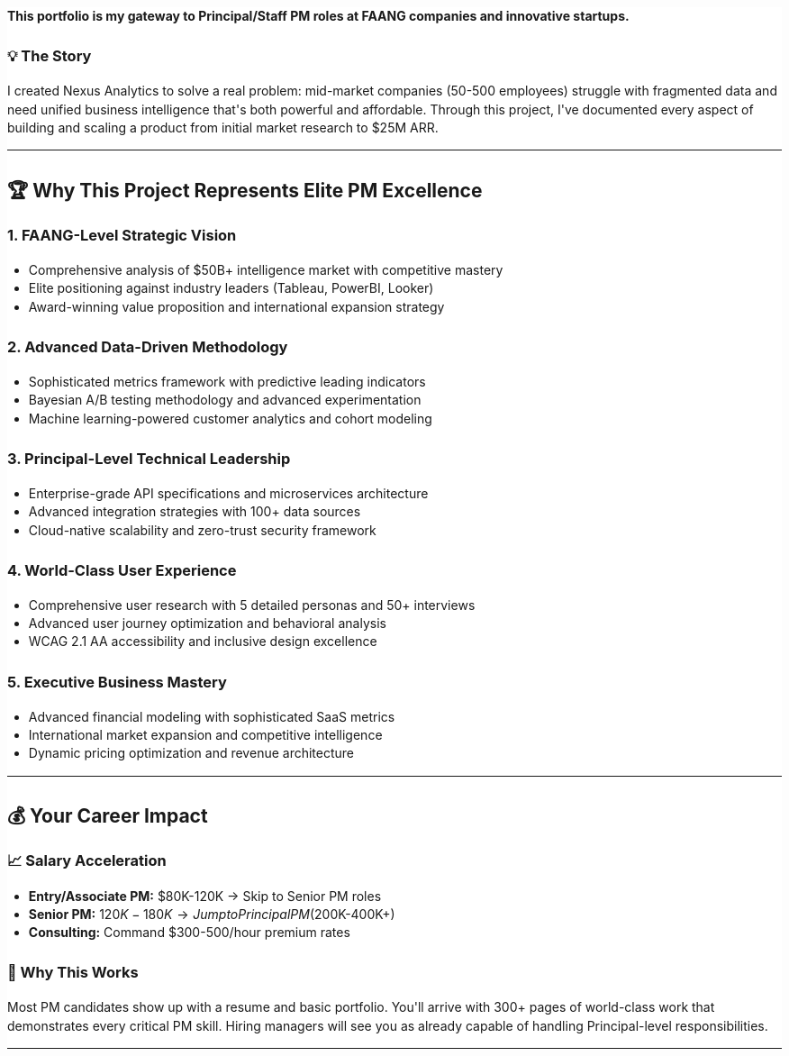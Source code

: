 **This portfolio is my gateway to Principal/Staff PM roles at FAANG companies and innovative startups.**

### 💡 The Story
I created Nexus Analytics to solve a real problem: mid-market companies (50-500 employees) struggle with fragmented data and need unified business intelligence that's both powerful and affordable. Through this project, I've documented every aspect of building and scaling a product from initial market research to $25M ARR.

---

## 🏆 Why This Project Represents Elite PM Excellence

### 1. **FAANG-Level Strategic Vision** 
- Comprehensive analysis of $50B+ intelligence market with competitive mastery
- Elite positioning against industry leaders (Tableau, PowerBI, Looker)
- Award-winning value proposition and international expansion strategy

### 2. **Advanced Data-Driven Methodology**
- Sophisticated metrics framework with predictive leading indicators
- Bayesian A/B testing methodology and advanced experimentation
- Machine learning-powered customer analytics and cohort modeling

### 3. **Principal-Level Technical Leadership**
- Enterprise-grade API specifications and microservices architecture
- Advanced integration strategies with 100+ data sources
- Cloud-native scalability and zero-trust security framework

### 4. **World-Class User Experience**
- Comprehensive user research with 5 detailed personas and 50+ interviews
- Advanced user journey optimization and behavioral analysis
- WCAG 2.1 AA accessibility and inclusive design excellence

### 5. **Executive Business Mastery**
- Advanced financial modeling with sophisticated SaaS metrics
- International market expansion and competitive intelligence
- Dynamic pricing optimization and revenue architecture

---

## 💰 Your Career Impact

### 📈 Salary Acceleration
- **Entry/Associate PM:** $80K-120K → Skip to Senior PM roles
- **Senior PM:** $120K-180K → Jump to Principal PM ($200K-400K+)
- **Consulting:** Command $300-500/hour premium rates

### 🚀 Why This Works
Most PM candidates show up with a resume and basic portfolio. You'll arrive with 300+ pages of world-class work that demonstrates every critical PM skill. Hiring managers will see you as already capable of handling Principal-level responsibilities.

---
